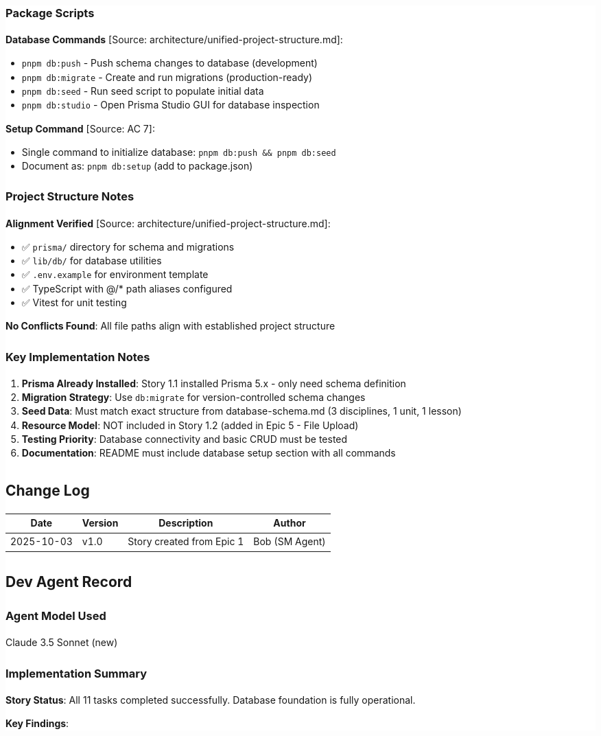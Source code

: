 ### Package Scripts

**Database Commands** [Source: architecture/unified-project-structure.md]:

- `pnpm db:push` - Push schema changes to database (development)
- `pnpm db:migrate` - Create and run migrations (production-ready)
- `pnpm db:seed` - Run seed script to populate initial data
- `pnpm db:studio` - Open Prisma Studio GUI for database inspection

**Setup Command** [Source: AC 7]:

- Single command to initialize database: `pnpm db:push && pnpm db:seed`
- Document as: `pnpm db:setup` (add to package.json)

### Project Structure Notes

**Alignment Verified** [Source: architecture/unified-project-structure.md]:

- ✅ `prisma/` directory for schema and migrations
- ✅ `lib/db/` for database utilities
- ✅ `.env.example` for environment template
- ✅ TypeScript with @/\* path aliases configured
- ✅ Vitest for unit testing

**No Conflicts Found**: All file paths align with established project structure

### Key Implementation Notes

1. **Prisma Already Installed**: Story 1.1 installed Prisma 5.x - only need schema definition
2. **Migration Strategy**: Use `db:migrate` for version-controlled schema changes
3. **Seed Data**: Must match exact structure from database-schema.md (3 disciplines, 1 unit, 1 lesson)
4. **Resource Model**: NOT included in Story 1.2 (added in Epic 5 - File Upload)
5. **Testing Priority**: Database connectivity and basic CRUD must be tested
6. **Documentation**: README must include database setup section with all commands

## Change Log

| Date       | Version | Description               | Author         |
| ---------- | ------- | ------------------------- | -------------- |
| 2025-10-03 | v1.0    | Story created from Epic 1 | Bob (SM Agent) |

## Dev Agent Record

### Agent Model Used

Claude 3.5 Sonnet (new)

### Implementation Summary

**Story Status**: All 11 tasks completed successfully. Database foundation is fully operational.

**Key Findings**:
